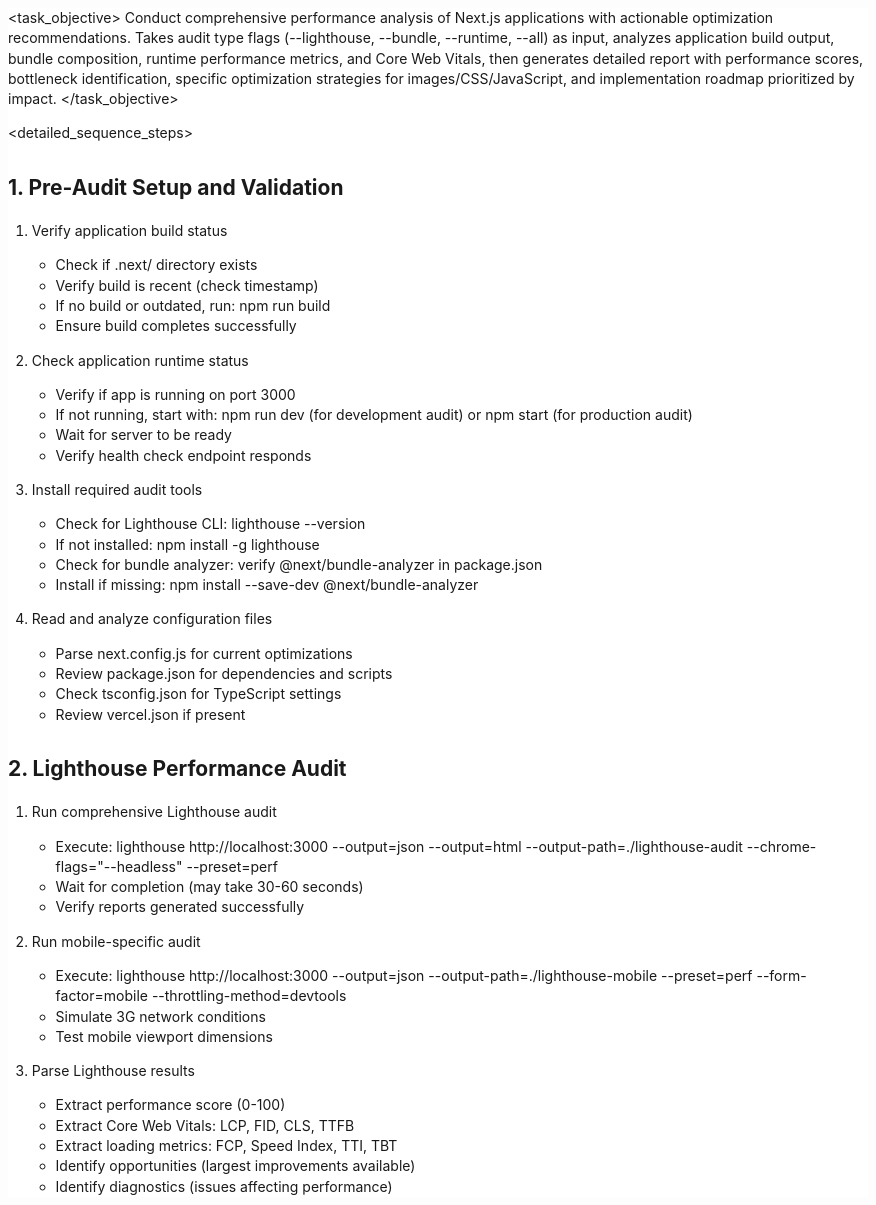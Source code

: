 <task name="Audit Next.js Performance">

<task_objective>
Conduct comprehensive performance analysis of Next.js applications with actionable optimization recommendations. Takes audit type flags (--lighthouse, --bundle, --runtime, --all) as input, analyzes application build output, bundle composition, runtime performance metrics, and Core Web Vitals, then generates detailed report with performance scores, bottleneck identification, specific optimization strategies for images/CSS/JavaScript, and implementation roadmap prioritized by impact.
</task_objective>

<detailed_sequence_steps>

## 1. Pre-Audit Setup and Validation

1. Verify application build status
   - Check if .next/ directory exists
   - Verify build is recent (check timestamp)
   - If no build or outdated, run: npm run build
   - Ensure build completes successfully

2. Check application runtime status
   - Verify if app is running on port 3000
   - If not running, start with: npm run dev (for development audit) or npm start (for production audit)
   - Wait for server to be ready
   - Verify health check endpoint responds

3. Install required audit tools
   - Check for Lighthouse CLI: lighthouse --version
   - If not installed: npm install -g lighthouse
   - Check for bundle analyzer: verify @next/bundle-analyzer in package.json
   - Install if missing: npm install --save-dev @next/bundle-analyzer

4. Read and analyze configuration files
   - Parse next.config.js for current optimizations
   - Review package.json for dependencies and scripts
   - Check tsconfig.json for TypeScript settings
   - Review vercel.json if present

## 2. Lighthouse Performance Audit

1. Run comprehensive Lighthouse audit
   - Execute: lighthouse http://localhost:3000 --output=json --output=html --output-path=./lighthouse-audit --chrome-flags="--headless" --preset=perf
   - Wait for completion (may take 30-60 seconds)
   - Verify reports generated successfully

2. Run mobile-specific audit
   - Execute: lighthouse http://localhost:3000 --output=json --output-path=./lighthouse-mobile --preset=perf --form-factor=mobile --throttling-method=devtools
   - Simulate 3G network conditions
   - Test mobile viewport dimensions

3. Parse Lighthouse results
   - Extract performance score (0-100)
   - Extract Core Web Vitals: LCP, FID, CLS, TTFB
   - Extract loading metrics: FCP, Speed Index, TTI, TBT
   - Identify opportunities (largest improvements available)
   - Identify diagnostics (issues affecting performance)

